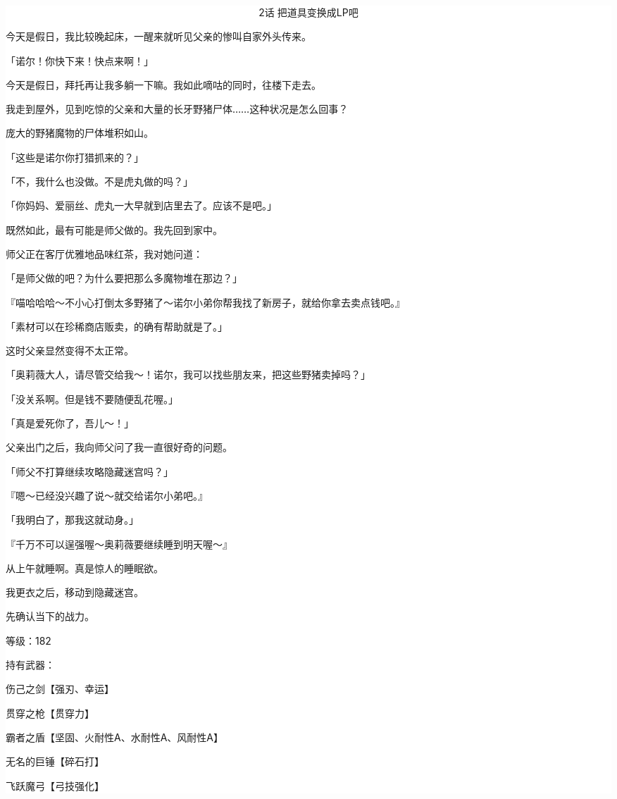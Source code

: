 <p align="center">2话 把道具变换成LP吧</p>

今天是假日，我比较晚起床，一醒来就听见父亲的惨叫自家外头传来。

「诺尔！你快下来！快点来啊！」

今天是假日，拜托再让我多躺一下嘛。我如此嘀咕的同时，往楼下走去。

我走到屋外，见到吃惊的父亲和大量的长牙野猪尸体……这种状况是怎么回事？

庞大的野猪魔物的尸体堆积如山。

「这些是诺尔你打猎抓来的？」

「不，我什么也没做。不是虎丸做的吗？」

「你妈妈、爱丽丝、虎丸一大早就到店里去了。应该不是吧。」

既然如此，最有可能是师父做的。我先回到家中。

师父正在客厅优雅地品味红茶，我对她问道：

「是师父做的吧？为什么要把那么多魔物堆在那边？」

『喵哈哈哈～不小心打倒太多野猪了～诺尔小弟你帮我找了新房子，就给你拿去卖点钱吧。』

「素材可以在珍稀商店贩卖，的确有帮助就是了。」

这时父亲显然变得不太正常。

「奥莉薇大人，请尽管交给我～！诺尔，我可以找些朋友来，把这些野猪卖掉吗？」

「没关系啊。但是钱不要随便乱花喔。」

「真是爱死你了，吾儿～！」

父亲出门之后，我向师父问了我一直很好奇的问题。

「师父不打算继续攻略隐藏迷宫吗？」

『嗯～已经没兴趣了说～就交给诺尔小弟吧。』

「我明白了，那我这就动身。」

『千万不可以逞强喔～奥莉薇要继续睡到明天喔～』

从上午就睡啊。真是惊人的睡眠欲。

我更衣之后，移动到隐藏迷宫。

先确认当下的战力。

等级：182

持有武器：

伤己之剑【强刃、幸运】

贯穿之枪【贯穿力】

霸者之盾【坚固、火耐性A、水耐性A、风耐性A】

无名的巨锤【碎石打】

飞跃魔弓【弓技强化】
